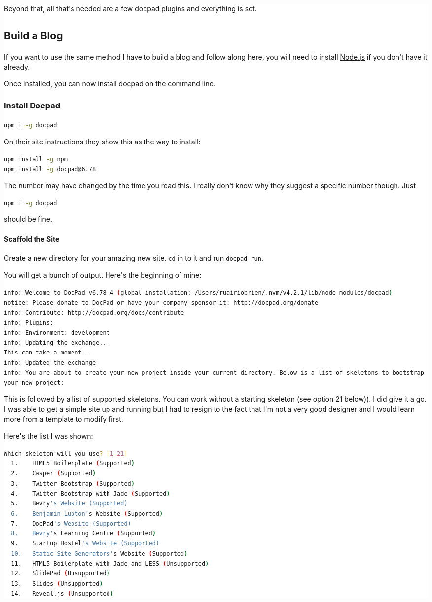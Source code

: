 Beyond that, all that's needed are a few docpad plugins and everything is set.


<h2>Build a Blog</h2>

If you want to use the same method I have to build a blog and follow along here, you will need to install [Node.js](https://nodejs.org/) if you don't have it already.

Once installed, you can now install docpad on the command line.

<h3>Install Docpad</h3>

```bash
npm i -g docpad
```

On their site instructions they show this as the way to install:

```bash
npm install -g npm
npm install -g docpad@6.78
```

 The number may have changed by the time you read this. I really don't know why they suggest a specific number though. Just
 ```bash
 npm i -g docpad
 ```
should be fine.

 <h4>Scaffold the Site</h4>

 Create a new directory for your amazing new site. `cd` in to it and run `docpad run`.

 You will get a bunch of output. Here's the beginning of mine:

```bash
info: Welcome to DocPad v6.78.4 (global installation: /Users/ruairiobrien/.nvm/v4.2.1/lib/node_modules/docpad)
notice: Please donate to DocPad or have your company sponsor it: http://docpad.org/donate
info: Contribute: http://docpad.org/docs/contribute
info: Plugins:
info: Environment: development
info: Updating the exchange...
This can take a moment...
info: Updated the exchange
info: You are about to create your new project inside your current directory. Below is a list of skeletons to bootstrap your new project:
```

This is followed by a list of supported skeletons. You can work without a starting skeleton (see option 21 below)). I did give it a go. I was able to get a simple site up and running but I had to resign to the fact that I'm not a very good designer and I would learn more from a template to modify first.

Here's the list I was shown:

```bash
Which skeleton will you use? [1-21]
  1.	HTML5 Boilerplate (Supported)
  2.	Casper (Supported)
  3.	Twitter Bootstrap (Supported)
  4.	Twitter Bootstrap with Jade (Supported)
  5.	Bevry's Website (Supported)
  6.	Benjamin Lupton's Website (Supported)
  7.	DocPad's Website (Supported)
  8.	Bevry's Learning Centre (Supported)
  9.	Startup Hostel's Website (Supported)
  10.	Static Site Generators's Website (Supported)
  11.	HTML5 Boilerplate with Jade and LESS (Unsupported)
  12.	SlidePad (Unsupported)
  13.	Slides (Unsupported)
  14.	Reveal.js (Unsupported)
```